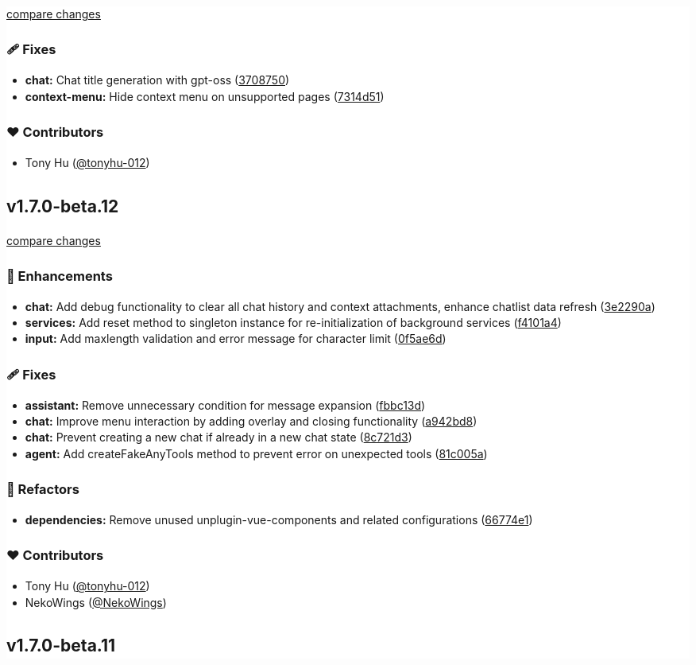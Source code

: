 [compare changes](https://github.com/NativeMindBrowser/NativeMindExtension/compare/v1.7.0-beta.12...v1.7.0-beta.13)

### 🩹 Fixes

- **chat:** Chat title generation with gpt-oss ([3708750](https://github.com/NativeMindBrowser/NativeMindExtension/commit/3708750))
- **context-menu:** Hide context menu on unsupported pages ([7314d51](https://github.com/NativeMindBrowser/NativeMindExtension/commit/7314d51))

### ❤️ Contributors

- Tony Hu ([@tonyhu-012](http://github.com/tonyhu-012))

## v1.7.0-beta.12

[compare changes](https://github.com/NativeMindBrowser/NativeMindExtension/compare/v1.7.0-beta.11...v1.7.0-beta.12)

### 🚀 Enhancements

- **chat:** Add debug functionality to clear all chat history and context attachments, enhance chatlist data refresh ([3e2290a](https://github.com/NativeMindBrowser/NativeMindExtension/commit/3e2290a))
- **services:** Add reset method to singleton instance for re-initialization of background services ([f4101a4](https://github.com/NativeMindBrowser/NativeMindExtension/commit/f4101a4))
- **input:** Add maxlength validation and error message for character limit ([0f5ae6d](https://github.com/NativeMindBrowser/NativeMindExtension/commit/0f5ae6d))

### 🩹 Fixes

- **assistant:** Remove unnecessary condition for message expansion ([fbbc13d](https://github.com/NativeMindBrowser/NativeMindExtension/commit/fbbc13d))
- **chat:** Improve menu interaction by adding overlay and closing functionality ([a942bd8](https://github.com/NativeMindBrowser/NativeMindExtension/commit/a942bd8))
- **chat:** Prevent creating a new chat if already in a new chat state ([8c721d3](https://github.com/NativeMindBrowser/NativeMindExtension/commit/8c721d3))
- **agent:** Add createFakeAnyTools method to prevent error on unexpected tools ([81c005a](https://github.com/NativeMindBrowser/NativeMindExtension/commit/81c005a))

### 💅 Refactors

- **dependencies:** Remove unused unplugin-vue-components and related configurations ([66774e1](https://github.com/NativeMindBrowser/NativeMindExtension/commit/66774e1))

### ❤️ Contributors

- Tony Hu ([@tonyhu-012](http://github.com/tonyhu-012))
- NekoWings ([@NekoWings](http://github.com/NekoWings))

## v1.7.0-beta.11
